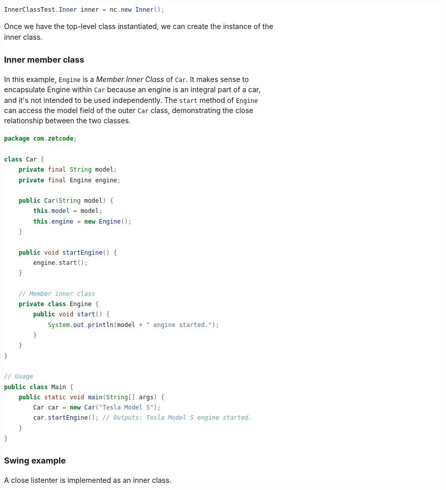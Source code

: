 ```java
InnerClassTest.Inner inner = nc.new Inner();
```

Once we have the top-level class instantiated, we can create the instance of the  
inner class.  


### Inner member class


In this example, `Engine` is a *Member Inner Class* of `Car`. It makes sense to  
encapsulate Engine within `Car` because an engine is an integral part of a car,  
and it's not intended to be used independently. The `start` method of `Engine`  
can access the model field of the outer `Car` class, demonstrating the close  
relationship between the two classes.  

```java
package com.zetcode;

class Car {
    private final String model;
    private final Engine engine;

    public Car(String model) {
        this.model = model;
        this.engine = new Engine();
    }

    public void startEngine() {
        engine.start();
    }

    // Member inner class
    private class Engine {
        public void start() {
            System.out.println(model + " engine started.");
        }
    }
}

// Usage
public class Main {
    public static void main(String[] args) {
        Car car = new Car("Tesla Model S");
        car.startEngine(); // Outputs: Tesla Model S engine started.
    }
}
```


### Swing example 

A close listenter is implemented as an inner class.  
